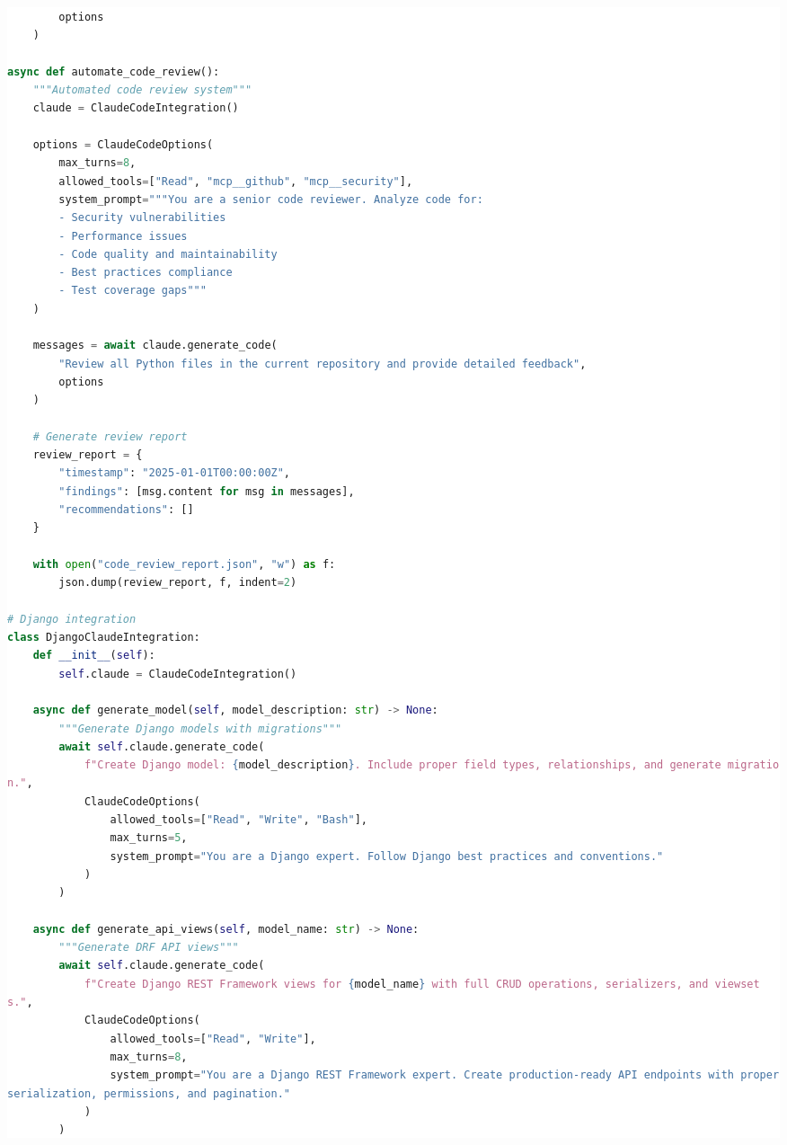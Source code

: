 ```python
        options
    )

async def automate_code_review():
    """Automated code review system"""
    claude = ClaudeCodeIntegration()
    
    options = ClaudeCodeOptions(
        max_turns=8,
        allowed_tools=["Read", "mcp__github", "mcp__security"],
        system_prompt="""You are a senior code reviewer. Analyze code for:
        - Security vulnerabilities
        - Performance issues
        - Code quality and maintainability
        - Best practices compliance
        - Test coverage gaps"""
    )
    
    messages = await claude.generate_code(
        "Review all Python files in the current repository and provide detailed feedback",
        options
    )
    
    # Generate review report
    review_report = {
        "timestamp": "2025-01-01T00:00:00Z",
        "findings": [msg.content for msg in messages],
        "recommendations": []
    }
    
    with open("code_review_report.json", "w") as f:
        json.dump(review_report, f, indent=2)

# Django integration
class DjangoClaudeIntegration:
    def __init__(self):
        self.claude = ClaudeCodeIntegration()
    
    async def generate_model(self, model_description: str) -> None:
        """Generate Django models with migrations"""
        await self.claude.generate_code(
            f"Create Django model: {model_description}. Include proper field types, relationships, and generate migration.",
            ClaudeCodeOptions(
                allowed_tools=["Read", "Write", "Bash"],
                max_turns=5,
                system_prompt="You are a Django expert. Follow Django best practices and conventions."
            )
        )
    
    async def generate_api_views(self, model_name: str) -> None:
        """Generate DRF API views"""
        await self.claude.generate_code(
            f"Create Django REST Framework views for {model_name} with full CRUD operations, serializers, and viewsets.",
            ClaudeCodeOptions(
                allowed_tools=["Read", "Write"],
                max_turns=8,
                system_prompt="You are a Django REST Framework expert. Create production-ready API endpoints with proper serialization, permissions, and pagination."
            )
        )
```
